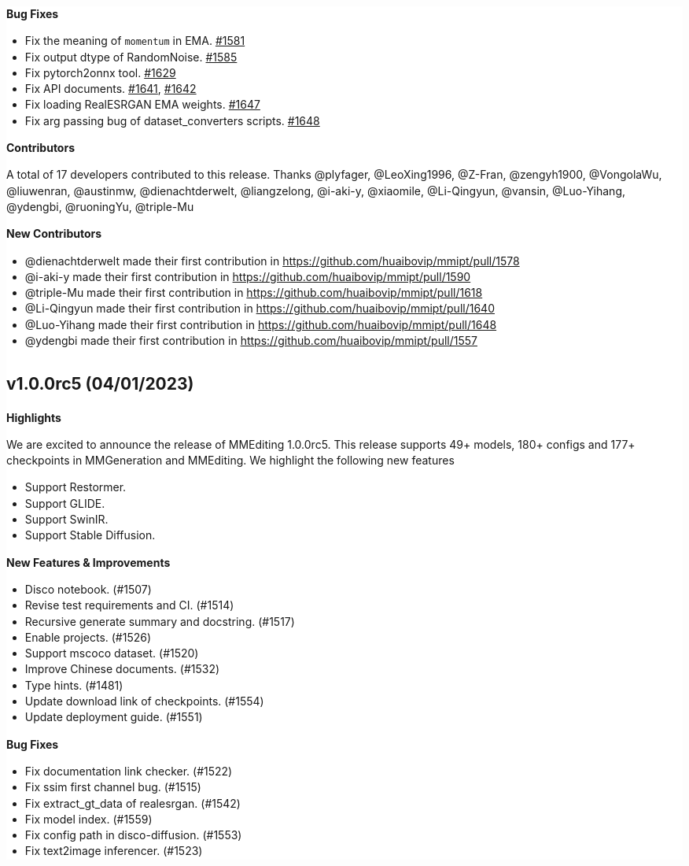 **Bug Fixes**

- Fix the meaning of `momentum` in EMA. [#1581](https://github.com/huaibovip/mmipt/pull/1581)
- Fix output dtype of RandomNoise. [#1585](https://github.com/huaibovip/mmipt/pull/1585)
- Fix pytorch2onnx tool. [#1629](https://github.com/huaibovip/mmipt/pull/1629)
- Fix API documents. [#1641](https://github.com/huaibovip/mmipt/pull/1641), [#1642](https://github.com/huaibovip/mmipt/pull/1642)
- Fix loading RealESRGAN EMA weights. [#1647](https://github.com/huaibovip/mmipt/pull/1647)
- Fix arg passing bug of dataset_converters scripts. [#1648](https://github.com/huaibovip/mmipt/pull/1648)

**Contributors**

A total of 17 developers contributed to this release.
Thanks @plyfager, @LeoXing1996, @Z-Fran, @zengyh1900, @VongolaWu, @liuwenran, @austinmw, @dienachtderwelt, @liangzelong, @i-aki-y, @xiaomile, @Li-Qingyun, @vansin, @Luo-Yihang, @ydengbi, @ruoningYu, @triple-Mu

**New Contributors**

- @dienachtderwelt made their first contribution in https://github.com/huaibovip/mmipt/pull/1578
- @i-aki-y made their first contribution in https://github.com/huaibovip/mmipt/pull/1590
- @triple-Mu made their first contribution in https://github.com/huaibovip/mmipt/pull/1618
- @Li-Qingyun made their first contribution in https://github.com/huaibovip/mmipt/pull/1640
- @Luo-Yihang made their first contribution in https://github.com/huaibovip/mmipt/pull/1648
- @ydengbi made their first contribution in https://github.com/huaibovip/mmipt/pull/1557

## v1.0.0rc5 (04/01/2023)

**Highlights**

We are excited to announce the release of MMEditing 1.0.0rc5. This release supports 49+ models, 180+ configs and 177+ checkpoints in MMGeneration and MMEditing. We highlight the following new features

- Support Restormer.
- Support GLIDE.
- Support SwinIR.
- Support Stable Diffusion.

**New Features & Improvements**

- Disco notebook. (#1507)
- Revise test requirements and CI. (#1514)
- Recursive generate summary and docstring. (#1517)
- Enable projects. (#1526)
- Support mscoco dataset. (#1520)
- Improve Chinese documents. (#1532)
- Type hints. (#1481)
- Update download link of checkpoints. (#1554)
- Update deployment guide. (#1551)

**Bug Fixes**

- Fix documentation link checker. (#1522)
- Fix ssim first channel bug. (#1515)
- Fix extract_gt_data of realesrgan. (#1542)
- Fix model index. (#1559)
- Fix config path in disco-diffusion. (#1553)
- Fix text2image inferencer. (#1523)
